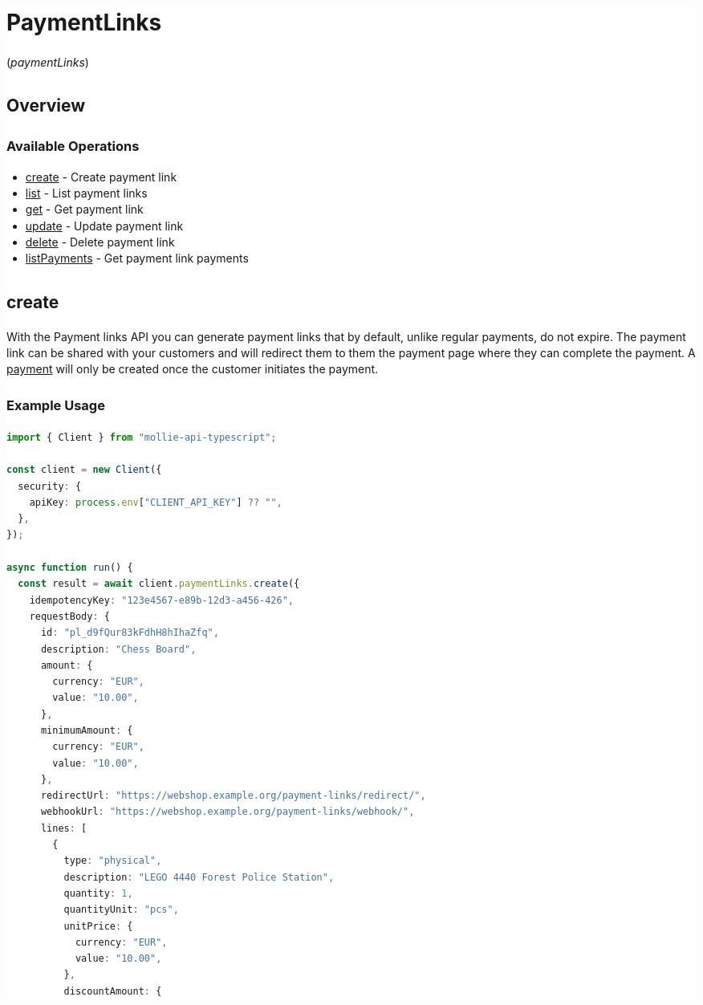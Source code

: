 # PaymentLinks
(*paymentLinks*)

## Overview

### Available Operations

* [create](#create) - Create payment link
* [list](#list) - List payment links
* [get](#get) - Get payment link
* [update](#update) - Update payment link
* [delete](#delete) - Delete payment link
* [listPayments](#listpayments) - Get payment link payments

## create

With the Payment links API you can generate payment links that by default, unlike regular payments, do not expire.
The payment link can be shared with your customers and will redirect them to them the payment page where they can
complete the payment. A [payment](get-payment) will only be created once the customer initiates the payment.

### Example Usage


```typescript
import { Client } from "mollie-api-typescript";

const client = new Client({
  security: {
    apiKey: process.env["CLIENT_API_KEY"] ?? "",
  },
});

async function run() {
  const result = await client.paymentLinks.create({
    idempotencyKey: "123e4567-e89b-12d3-a456-426",
    requestBody: {
      id: "pl_d9fQur83kFdhH8hIhaZfq",
      description: "Chess Board",
      amount: {
        currency: "EUR",
        value: "10.00",
      },
      minimumAmount: {
        currency: "EUR",
        value: "10.00",
      },
      redirectUrl: "https://webshop.example.org/payment-links/redirect/",
      webhookUrl: "https://webshop.example.org/payment-links/webhook/",
      lines: [
        {
          type: "physical",
          description: "LEGO 4440 Forest Police Station",
          quantity: 1,
          quantityUnit: "pcs",
          unitPrice: {
            currency: "EUR",
            value: "10.00",
          },
          discountAmount: {
```